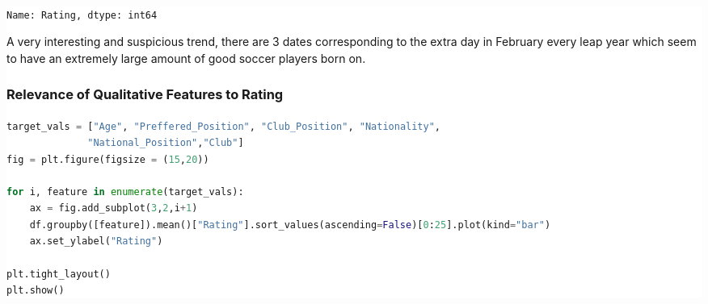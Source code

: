     Name: Rating, dtype: int64



A very interesting and suspicious trend, there are 3 dates corresponding to the extra day in February every leap year which seem to have an extremely large amount of good soccer players born on.

### Relevance of Qualitative Features to Rating


```python
target_vals = ["Age", "Preffered_Position", "Club_Position", "Nationality",
              "National_Position","Club"]
fig = plt.figure(figsize = (15,20))

for i, feature in enumerate(target_vals):
    ax = fig.add_subplot(3,2,i+1)
    df.groupby([feature]).mean()["Rating"].sort_values(ascending=False)[0:25].plot(kind="bar")
    ax.set_ylabel("Rating")
    
plt.tight_layout()
plt.show()
```

